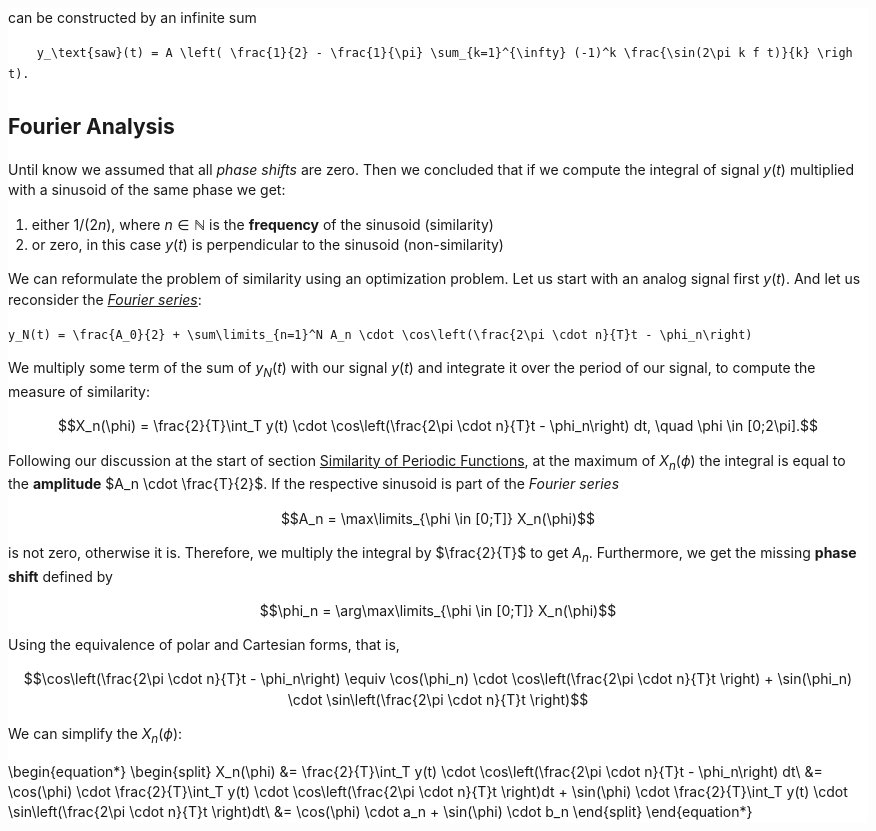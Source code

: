 can be constructed by an infinite sum

```{math}
    y_\text{saw}(t) = A \left( \frac{1}{2} - \frac{1}{\pi} \sum_{k=1}^{\infty} (-1)^k \frac{\sin(2\pi k f t)}{k} \right).
```

## Fourier Analysis

Until know we assumed that all *phase shifts* are zero.
Then we concluded that if we compute the integral of signal $y(t)$ multiplied with a sinusoid of the same phase we get:

1. either $1/(2n)$, where $n \in \mathbb{N}$ is the **frequency** of the sinusoid (similarity)
2. or zero, in this case $y(t)$ is perpendicular to the sinusoid (non-similarity)

We can reformulate the problem of similarity using an optimization problem.
Let us start with an analog signal first $y(t)$.
And let us reconsider the *[Fourier series](def-fourier-series)*:

```{math}
y_N(t) = \frac{A_0}{2} + \sum\limits_{n=1}^N A_n \cdot \cos\left(\frac{2\pi \cdot n}{T}t - \phi_n\right)
```

We multiply some term of the sum of $y_N(t)$ with our signal $y(t)$ and integrate it over the period of our signal, to compute the measure of similarity:

$$X_n(\phi) = \frac{2}{T}\int_T y(t) \cdot \cos\left(\frac{2\pi \cdot n}{T}t - \phi_n\right) dt, \quad \phi \in [0;2\pi].$$

Following our discussion at the start of section [Similarity of Periodic Functions](sec-similarity-of-functions), at the maximum of $X_n(\phi)$ the integral is equal to the **amplitude** $A_n \cdot \frac{T}{2}$.
If the respective sinusoid is part of the *Fourier series* 

$$A_n = \max\limits_{\phi \in [0;T]} X_n(\phi)$$

is not zero, otherwise it is.
Therefore, we multiply the integral by $\frac{2}{T}$ to get $A_n$.
Furthermore, we get the missing **phase shift** defined by

$$\phi_n = \arg\max\limits_{\phi \in [0;T]} X_n(\phi)$$

Using the equivalence of polar and Cartesian forms, that is,

$$\cos\left(\frac{2\pi \cdot n}{T}t - \phi_n\right) \equiv \cos(\phi_n) \cdot \cos\left(\frac{2\pi \cdot n}{T}t \right) + \sin(\phi_n) \cdot \sin\left(\frac{2\pi \cdot n}{T}t \right)$$

We can simplify the $X_n(\phi)$:

\begin{equation*}
\begin{split}
X_n(\phi) &= \frac{2}{T}\int_T y(t) \cdot \cos\left(\frac{2\pi \cdot n}{T}t - \phi_n\right) dt\\
&= \cos(\phi) \cdot \frac{2}{T}\int_T y(t) \cdot \cos\left(\frac{2\pi \cdot n}{T}t \right)dt + \sin(\phi) \cdot \frac{2}{T}\int_T y(t) \cdot \sin\left(\frac{2\pi \cdot n}{T}t \right)dt\\
&= \cos(\phi) \cdot a_n + \sin(\phi) \cdot b_n
\end{split}
\end{equation*}
